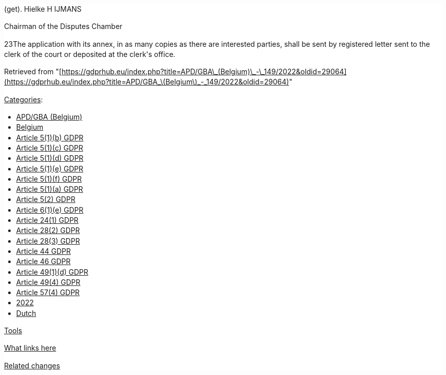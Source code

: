 (get). Hielke H IJMANS

Chairman of the Disputes Chamber

23The application with its annex, in as many copies as there are interested parties, shall be sent by registered letter
sent to the clerk of the court or deposited at the clerk's office.

Retrieved from "[https://gdprhub.eu/index.php?title=APD/GBA\_(Belgium)\_-\_149/2022&oldid=29064](https://gdprhub.eu/index.php?title=APD/GBA_\(Belgium\)_-_149/2022&oldid=29064)"

[Categories](/index.php?title=Special:Categories "Special:Categories"):

*   [APD/GBA (Belgium)](/index.php?title=Category:APD/GBA_\(Belgium\) "Category:APD/GBA (Belgium)")
*   [Belgium](/index.php?title=Category:Belgium "Category:Belgium")
*   [Article 5(1)(b) GDPR](/index.php?title=Category:Article_5\(1\)\(b\)_GDPR "Category:Article 5(1)(b) GDPR")
*   [Article 5(1)(c) GDPR](/index.php?title=Category:Article_5\(1\)\(c\)_GDPR "Category:Article 5(1)(c) GDPR")
*   [Article 5(1)(d) GDPR](/index.php?title=Category:Article_5\(1\)\(d\)_GDPR "Category:Article 5(1)(d) GDPR")
*   [Article 5(1)(e) GDPR](/index.php?title=Category:Article_5\(1\)\(e\)_GDPR "Category:Article 5(1)(e) GDPR")
*   [Article 5(1)(f) GDPR](/index.php?title=Category:Article_5\(1\)\(f\)_GDPR "Category:Article 5(1)(f) GDPR")
*   [Article 5(1)(a) GDPR](/index.php?title=Category:Article_5\(1\)\(a\)_GDPR "Category:Article 5(1)(a) GDPR")
*   [Article 5(2) GDPR](/index.php?title=Category:Article_5\(2\)_GDPR "Category:Article 5(2) GDPR")
*   [Article 6(1)(e) GDPR](/index.php?title=Category:Article_6\(1\)\(e\)_GDPR "Category:Article 6(1)(e) GDPR")
*   [Article 24(1) GDPR](/index.php?title=Category:Article_24\(1\)_GDPR "Category:Article 24(1) GDPR")
*   [Article 28(2) GDPR](/index.php?title=Category:Article_28\(2\)_GDPR "Category:Article 28(2) GDPR")
*   [Article 28(3) GDPR](/index.php?title=Category:Article_28\(3\)_GDPR "Category:Article 28(3) GDPR")
*   [Article 44 GDPR](/index.php?title=Category:Article_44_GDPR "Category:Article 44 GDPR")
*   [Article 46 GDPR](/index.php?title=Category:Article_46_GDPR "Category:Article 46 GDPR")
*   [Article 49(1)(d) GDPR](/index.php?title=Category:Article_49\(1\)\(d\)_GDPR "Category:Article 49(1)(d) GDPR")
*   [Article 49(4) GDPR](/index.php?title=Category:Article_49\(4\)_GDPR "Category:Article 49(4) GDPR")
*   [Article 57(4) GDPR](/index.php?title=Category:Article_57\(4\)_GDPR "Category:Article 57(4) GDPR")
*   [2022](/index.php?title=Category:2022 "Category:2022")
*   [Dutch](/index.php?title=Category:Dutch "Category:Dutch")

[Tools](#)

[What links here](/index.php?title=Special:WhatLinksHere/APD/GBA_\(Belgium\)_-_149/2022 "A list of all wiki pages that link here [j]")

[Related changes](/index.php?title=Special:RecentChangesLinked/APD/GBA_\(Belgium\)_-_149/2022 "Recent changes in pages linked from this page [k]")
